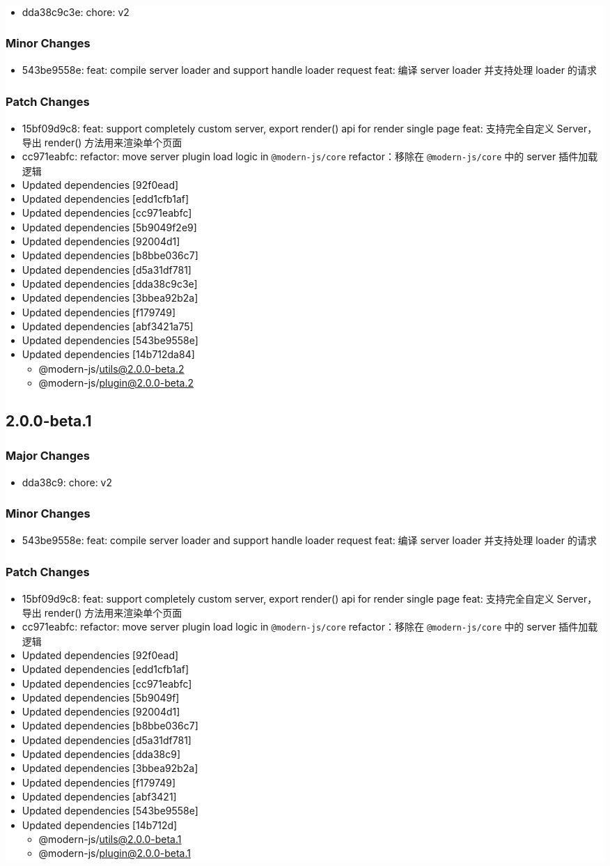 - dda38c9c3e: chore: v2

### Minor Changes

- 543be9558e: feat: compile server loader and support handle loader request
  feat: 编译 server loader 并支持处理 loader 的请求

### Patch Changes

- 15bf09d9c8: feat: support completely custom server, export render() api for render single page
  feat: 支持完全自定义 Server，导出 render() 方法用来渲染单个页面
- cc971eabfc: refactor: move server plugin load logic in `@modern-js/core`
  refactor：移除在 `@modern-js/core` 中的 server 插件加载逻辑
- Updated dependencies [92f0ead]
- Updated dependencies [edd1cfb1af]
- Updated dependencies [cc971eabfc]
- Updated dependencies [5b9049f2e9]
- Updated dependencies [92004d1]
- Updated dependencies [b8bbe036c7]
- Updated dependencies [d5a31df781]
- Updated dependencies [dda38c9c3e]
- Updated dependencies [3bbea92b2a]
- Updated dependencies [f179749]
- Updated dependencies [abf3421a75]
- Updated dependencies [543be9558e]
- Updated dependencies [14b712da84]
  - @modern-js/utils@2.0.0-beta.2
  - @modern-js/plugin@2.0.0-beta.2

## 2.0.0-beta.1

### Major Changes

- dda38c9: chore: v2

### Minor Changes

- 543be9558e: feat: compile server loader and support handle loader request
  feat: 编译 server loader 并支持处理 loader 的请求

### Patch Changes

- 15bf09d9c8: feat: support completely custom server, export render() api for render single page
  feat: 支持完全自定义 Server，导出 render() 方法用来渲染单个页面
- cc971eabfc: refactor: move server plugin load logic in `@modern-js/core`
  refactor：移除在 `@modern-js/core` 中的 server 插件加载逻辑
- Updated dependencies [92f0ead]
- Updated dependencies [edd1cfb1af]
- Updated dependencies [cc971eabfc]
- Updated dependencies [5b9049f]
- Updated dependencies [92004d1]
- Updated dependencies [b8bbe036c7]
- Updated dependencies [d5a31df781]
- Updated dependencies [dda38c9]
- Updated dependencies [3bbea92b2a]
- Updated dependencies [f179749]
- Updated dependencies [abf3421]
- Updated dependencies [543be9558e]
- Updated dependencies [14b712d]
  - @modern-js/utils@2.0.0-beta.1
  - @modern-js/plugin@2.0.0-beta.1
